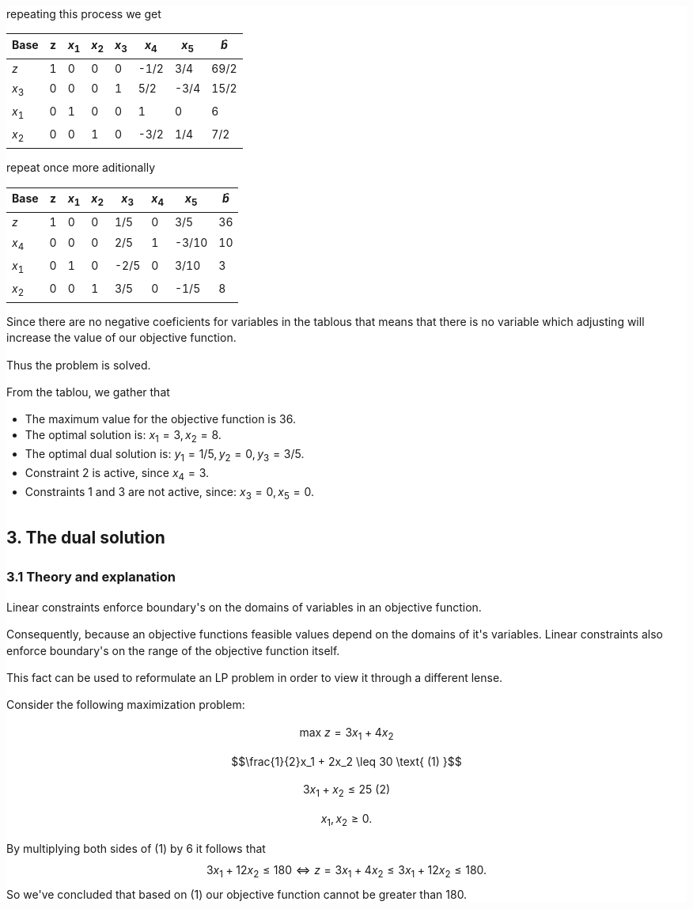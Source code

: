 repeating this process we get

|Base|z|$x_1$|$x_2$|$x_3$|$x_4$|$x_5$|$\hat{b}$|
|--|--|--|--|--|--|--|--|
|$z$|1|0|0|0|-1/2|3/4|69/2|
|$x_3$|0|0|0|1|5/2|-3/4|15/2|
|$x_1$|0|1|0|0|1|0|6|
|$x_2$|0|0|1|0|-3/2|1/4|7/2|

repeat once more aditionally

|Base|z|$x_1$|$x_2$|$x_3$|$x_4$|$x_5$|$\hat{b}$|
|--|--|--|--|--|--|--|--|
|$z$|1|0|0|1/5|0|3/5|36|
|$x_4$|0|0|0|2/5|1|-3/10|10|
|$x_1$|0|1|0|-2/5|0|3/10|3|
|$x_2$|0|0|1|3/5|0|-1/5|8|

Since there are no negative coeficients for variables in the tablous that means that there is no variable which adjusting will increase the value of our objective function.

Thus the problem is solved.

From the tablou, we gather that
* The maximum value for the objective function is 36.
* The optimal solution is: $x_1 = 3, x_2 = 8$.
* The optimal dual solution is: $y_1 = 1/5, y_2 = 0, y_3 = 3/5$.
* Constraint 2 is active, since $x_4 = 3$.
* Constraints 1 and 3 are not active, since: $x_3 = 0, x_5 = 0$.

## 3. The dual solution

### 3.1 Theory and explanation

Linear constraints enforce boundary's on the domains of variables in an objective function.

Consequently, because an objective functions feasible values depend on the domains of it's variables. Linear constraints also enforce boundary's on the range of the objective function itself.

This fact can be used to reformulate an LP problem in order to view it through a different lense.

Consider the following maximization problem:

$$\text{max } z = 3x_1 + 4x_2$$

$$\frac{1}{2}x_1 + 2x_2 \leq 30 \text{ (1) }$$

$$3x_1 + x_2 \leq 25 \text{ (2)}$$

$$x_1, x_2 \geq 0.$$

By multiplying both sides of (1) by 6 it follows that
$$3x_1 + 12x_2 \leq 180 \iff z = 3x_1 + 4x_2 \leq 3x_1 + 12x_2 \leq 180.$$
So we've concluded that based on (1) our objective function cannot be greater than 180.
